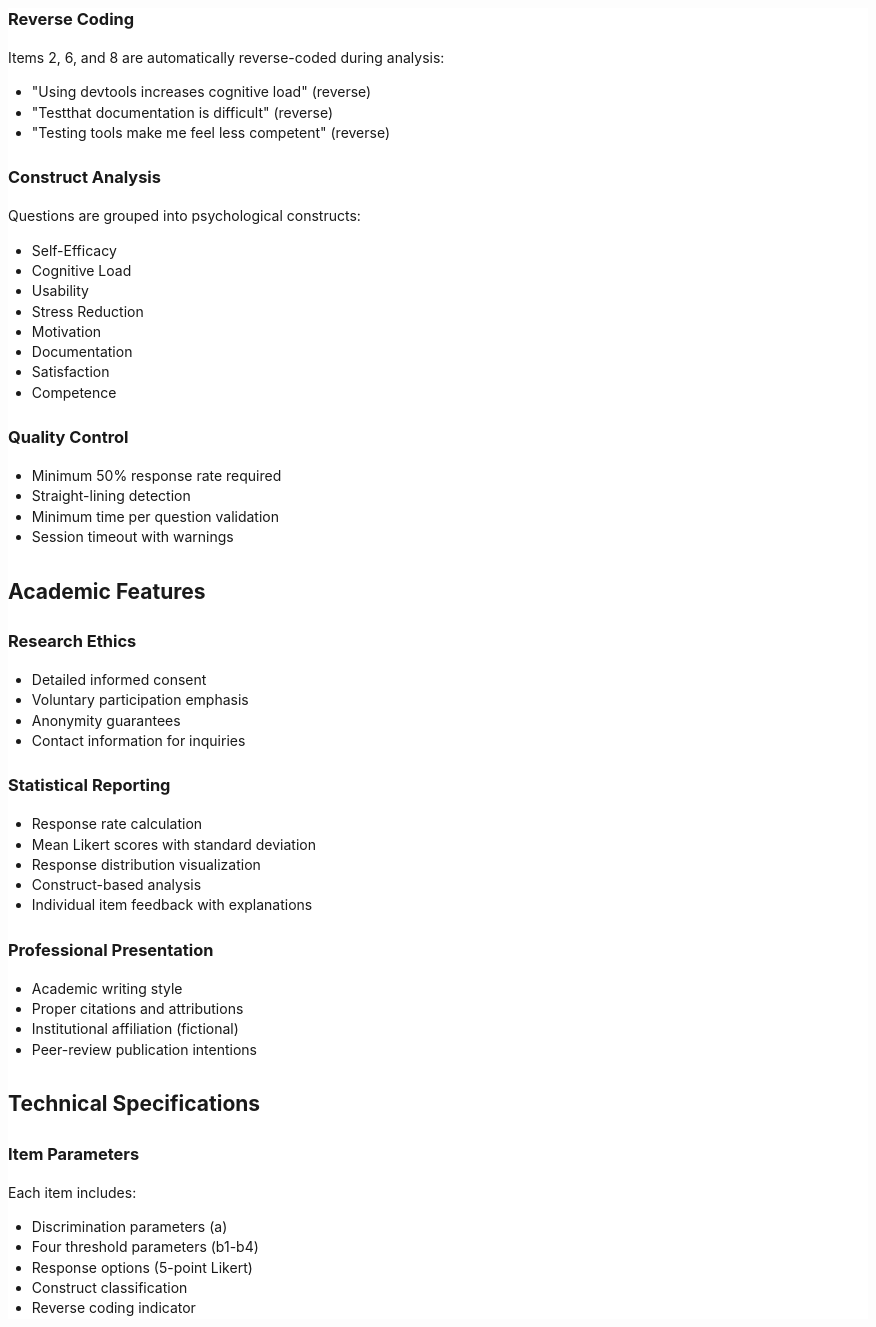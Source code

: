 ### Reverse Coding
Items 2, 6, and 8 are automatically reverse-coded during analysis:
- "Using devtools increases cognitive load" (reverse)
- "Testthat documentation is difficult" (reverse)
- "Testing tools make me feel less competent" (reverse)

### Construct Analysis
Questions are grouped into psychological constructs:
- Self-Efficacy
- Cognitive Load
- Usability
- Stress Reduction
- Motivation
- Documentation
- Satisfaction
- Competence

### Quality Control
- Minimum 50% response rate required
- Straight-lining detection
- Minimum time per question validation
- Session timeout with warnings

## Academic Features

### Research Ethics
- Detailed informed consent
- Voluntary participation emphasis
- Anonymity guarantees
- Contact information for inquiries

### Statistical Reporting
- Response rate calculation
- Mean Likert scores with standard deviation
- Response distribution visualization
- Construct-based analysis
- Individual item feedback with explanations

### Professional Presentation
- Academic writing style
- Proper citations and attributions
- Institutional affiliation (fictional)
- Peer-review publication intentions

## Technical Specifications

### Item Parameters
Each item includes:
- Discrimination parameters (a)
- Four threshold parameters (b1-b4)
- Response options (5-point Likert)
- Construct classification
- Reverse coding indicator
